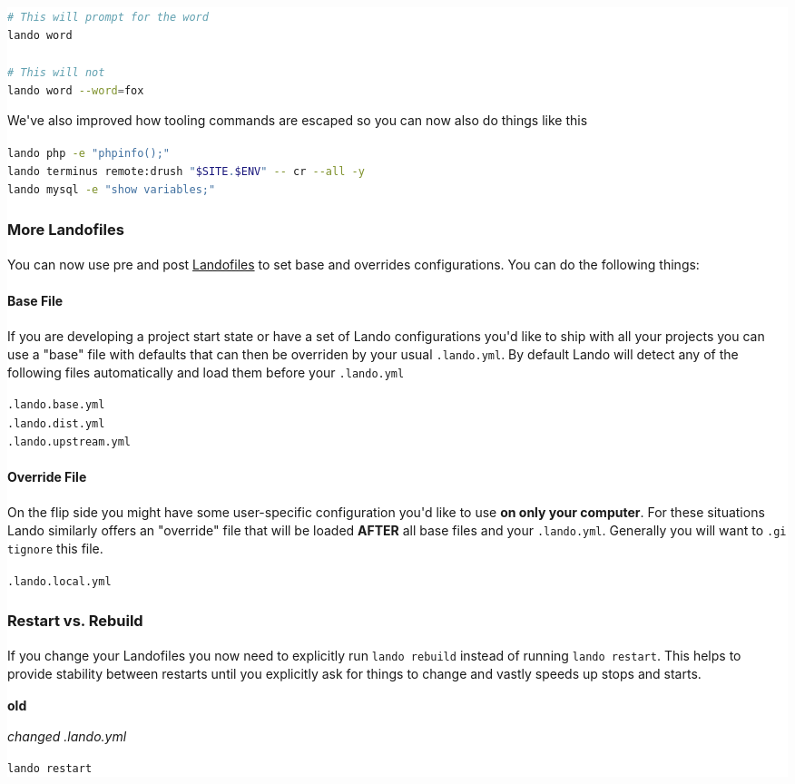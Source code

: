 ```bash
# This will prompt for the word
lando word

# This will not
lando word --word=fox
```

We've also improved how tooling commands are escaped so you can now also do things like this

```bash
lando php -e "phpinfo();"
lando terminus remote:drush "$SITE.$ENV" -- cr --all -y
lando mysql -e "show variables;"
```

### More Landofiles

You can now use pre and post [Landofiles](https://docs.devwithlando.io/config/lando.html) to set base and overrides configurations. You can do the following things:

#### Base File

If you are developing a project start state or have a set of Lando configurations you'd like to ship with all your projects you can use a "base" file with defaults that can then be overriden by your usual `.lando.yml`. By default Lando will detect any of the following files automatically and load them before your `.lando.yml`

```bash
.lando.base.yml
.lando.dist.yml
.lando.upstream.yml
```

#### Override File

On the flip side you might have some user-specific configuration you'd like to use **on only your computer**. For these situations Lando similarly offers an "override" file that will be loaded **AFTER** all base files and your `.lando.yml`. Generally you will want to `.gitignore` this file.

```bash
.lando.local.yml
```

### Restart vs. Rebuild

If you change your Landofiles you now need to explicitly run `lando rebuild` instead of running `lando restart`. This helps to provide stability between restarts until you explicitly ask for things to change and vastly speeds up stops and starts.

**old**

*changed .lando.yml*

```bash
lando restart
```

